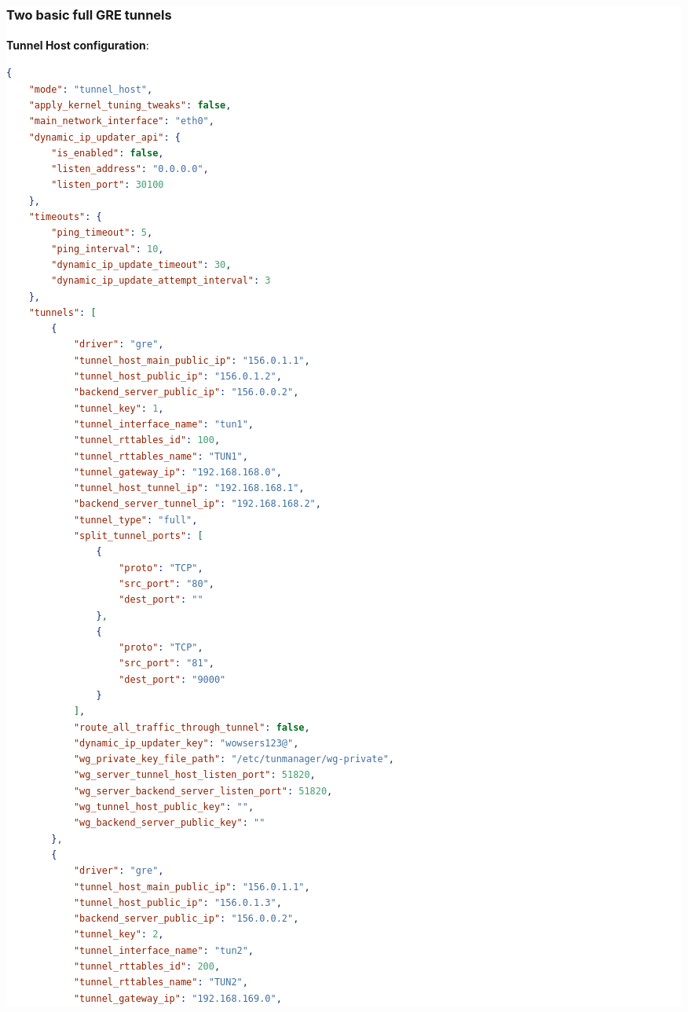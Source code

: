 ### Two basic full GRE tunnels

**Tunnel Host configuration**:
```json
{
    "mode": "tunnel_host",
    "apply_kernel_tuning_tweaks": false,
    "main_network_interface": "eth0",
    "dynamic_ip_updater_api": {
        "is_enabled": false,
        "listen_address": "0.0.0.0",
        "listen_port": 30100
    },
    "timeouts": {
        "ping_timeout": 5,
        "ping_interval": 10,
        "dynamic_ip_update_timeout": 30,
        "dynamic_ip_update_attempt_interval": 3
    },
    "tunnels": [
        {
            "driver": "gre",
            "tunnel_host_main_public_ip": "156.0.1.1",
            "tunnel_host_public_ip": "156.0.1.2",
            "backend_server_public_ip": "156.0.0.2",
            "tunnel_key": 1,
            "tunnel_interface_name": "tun1",
            "tunnel_rttables_id": 100,
            "tunnel_rttables_name": "TUN1",
            "tunnel_gateway_ip": "192.168.168.0",
            "tunnel_host_tunnel_ip": "192.168.168.1",
            "backend_server_tunnel_ip": "192.168.168.2",
            "tunnel_type": "full",
            "split_tunnel_ports": [
                {
                    "proto": "TCP",
                    "src_port": "80",
                    "dest_port": ""
                },
                {
                    "proto": "TCP",
                    "src_port": "81",
                    "dest_port": "9000"
                }
            ],
            "route_all_traffic_through_tunnel": false,
            "dynamic_ip_updater_key": "wowsers123@",
            "wg_private_key_file_path": "/etc/tunmanager/wg-private",
            "wg_server_tunnel_host_listen_port": 51820,
            "wg_server_backend_server_listen_port": 51820,
            "wg_tunnel_host_public_key": "",
            "wg_backend_server_public_key": ""
        },
        {
            "driver": "gre",
            "tunnel_host_main_public_ip": "156.0.1.1",
            "tunnel_host_public_ip": "156.0.1.3",
            "backend_server_public_ip": "156.0.0.2",
            "tunnel_key": 2,
            "tunnel_interface_name": "tun2",
            "tunnel_rttables_id": 200,
            "tunnel_rttables_name": "TUN2",
            "tunnel_gateway_ip": "192.168.169.0",
```